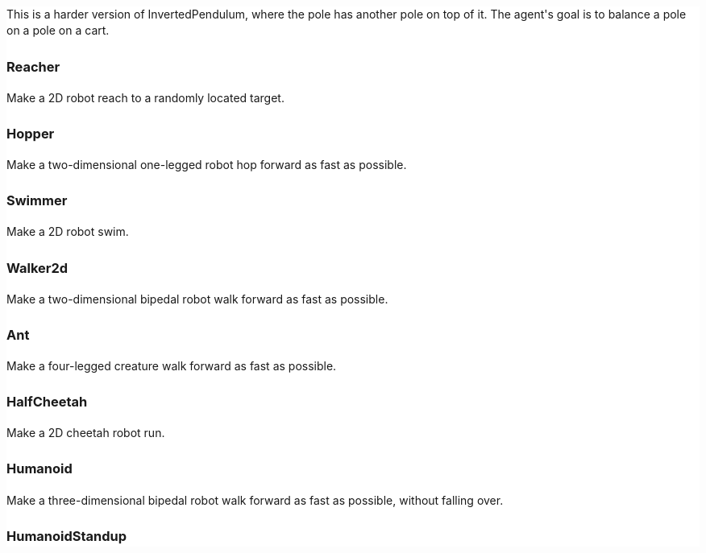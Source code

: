 This is a harder version of InvertedPendulum, where the pole has another pole on top of it. The agent's goal is to balance a pole on a pole on a cart.

<video style="max-width: 50%" autoplay loop mute controls><source src='{{ "assets/_pages/envs/gym/mujoco/InvertedDoublePendulum.mp4" | absolute_url }}' ></video>

### Reacher

Make a 2D robot reach to a randomly located target.

<video style="max-width: 50%" autoplay loop mute controls><source src='{{ "assets/_pages/envs/gym/mujoco/Reacher.mp4" | absolute_url }}' ></video>

### Hopper

Make a two-dimensional one-legged robot hop forward as fast as possible.

<video style="max-width: 50%" autoplay loop mute controls><source src='{{ "assets/_pages/envs/gym/mujoco/Hopper.mp4" | absolute_url }}' ></video>

### Swimmer

Make a 2D robot swim.

<video style="max-width: 50%" autoplay loop mute controls><source src='{{ "assets/_pages/envs/gym/mujoco/Swimmer.mp4" | absolute_url }}' ></video>

### Walker2d

Make a two-dimensional bipedal robot walk forward as fast as possible.

<video style="max-width: 50%" autoplay loop mute controls><source src='{{ "assets/_pages/envs/gym/mujoco/Walker2d.mp4" | absolute_url }}' ></video>

### Ant

Make a four-legged creature walk forward as fast as possible.

<video style="max-width: 50%" autoplay loop mute controls><source src='{{ "assets/_pages/envs/gym/mujoco/Ant.mp4" | absolute_url }}' ></video>

### HalfCheetah

Make a 2D cheetah robot run.

<video style="max-width: 50%" autoplay loop mute controls><source src='{{ "assets/_pages/envs/gym/mujoco/HalfCheetah.mp4" | absolute_url }}' ></video>

### Humanoid

Make a three-dimensional bipedal robot walk forward as fast as possible, without falling over.

<video style="max-width: 50%" autoplay loop mute controls><source src='{{ "assets/_pages/envs/gym/mujoco/Humanoid.mp4" | absolute_url }}' ></video>

### HumanoidStandup
